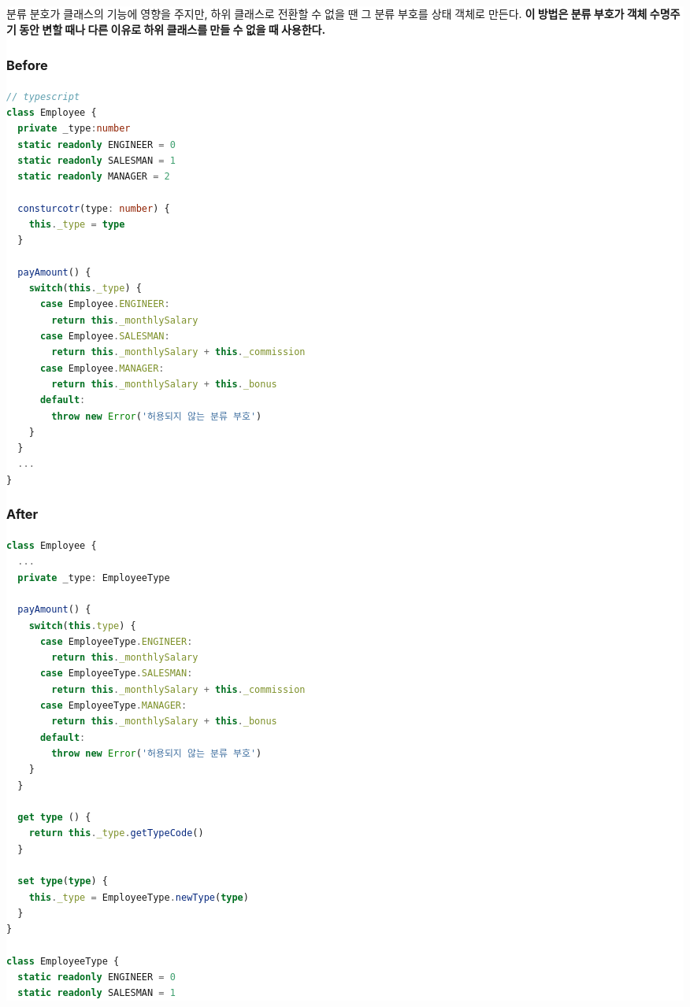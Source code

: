 분류 분호가 클래스의 기능에 영향을 주지만, 하위 클래스로 전환할 수 없을 땐 그 분류 부호를 상태 객체로 만든다. **이 방법은 분류 부호가 객체 수명주기 동안 변할 때나 다른 이유로 하위 클래스를 만들 수 없을 때 사용한다.**

### Before

```ts
// typescript
class Employee {
  private _type:number
  static readonly ENGINEER = 0
  static readonly SALESMAN = 1
  static readonly MANAGER = 2

  consturcotr(type: number) {
    this._type = type
  }

  payAmount() {
    switch(this._type) {
      case Employee.ENGINEER:
        return this._monthlySalary
      case Employee.SALESMAN:
        return this._monthlySalary + this._commission
      case Employee.MANAGER:
        return this._monthlySalary + this._bonus
      default:
        throw new Error('허용되지 않는 분류 부호')
    }
  }
  ...
}
```

### After

```ts
class Employee {
  ...
  private _type: EmployeeType

  payAmount() {
    switch(this.type) {
      case EmployeeType.ENGINEER:
        return this._monthlySalary
      case EmployeeType.SALESMAN:
        return this._monthlySalary + this._commission
      case EmployeeType.MANAGER:
        return this._monthlySalary + this._bonus
      default:
        throw new Error('허용되지 않는 분류 부호')
    }
  }

  get type () {
    return this._type.getTypeCode()
  }

  set type(type) {
    this._type = EmployeeType.newType(type)
  }
}

class EmployeeType {
  static readonly ENGINEER = 0
  static readonly SALESMAN = 1
```